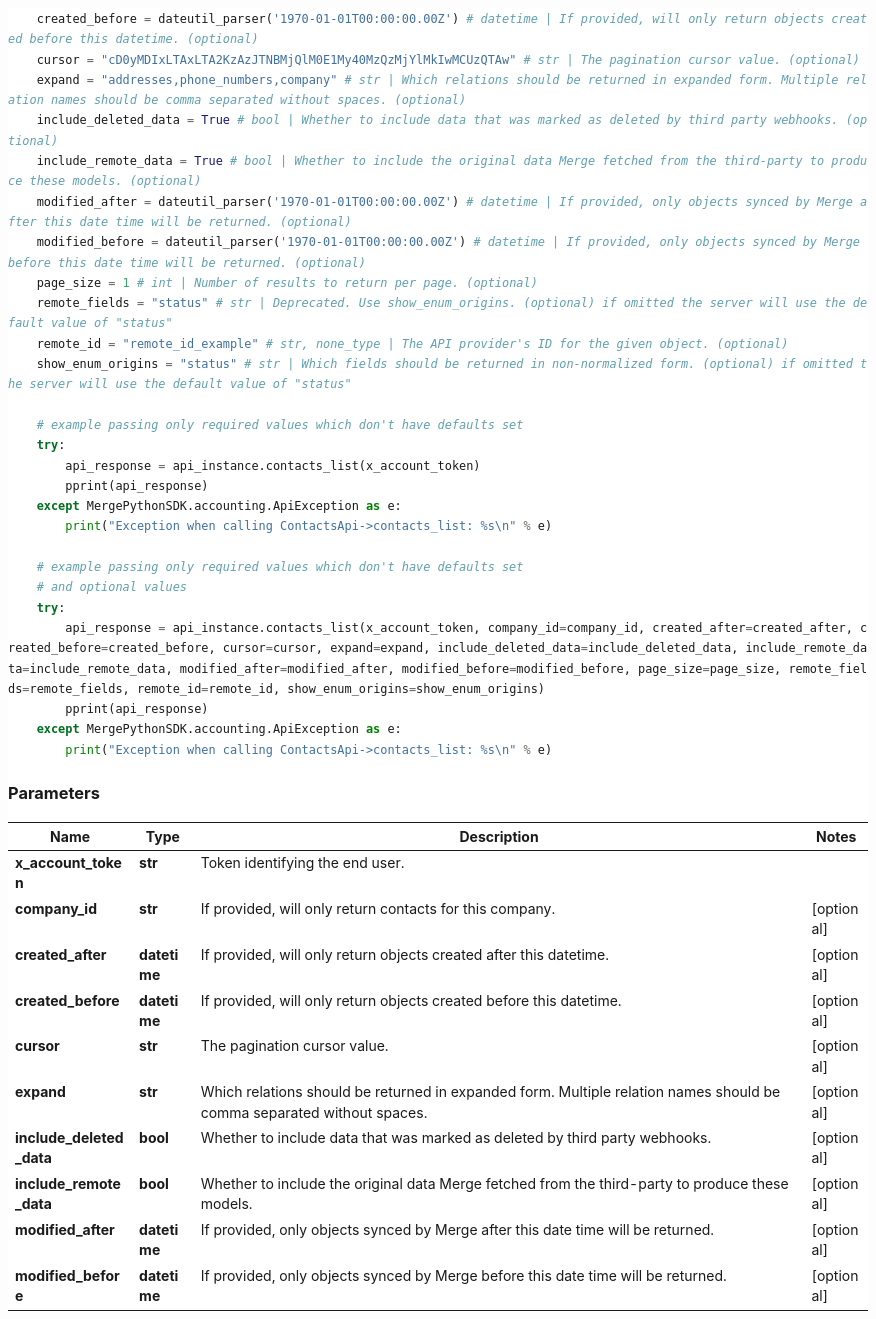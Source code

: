 ```python
    created_before = dateutil_parser('1970-01-01T00:00:00.00Z') # datetime | If provided, will only return objects created before this datetime. (optional)
    cursor = "cD0yMDIxLTAxLTA2KzAzJTNBMjQlM0E1My40MzQzMjYlMkIwMCUzQTAw" # str | The pagination cursor value. (optional)
    expand = "addresses,phone_numbers,company" # str | Which relations should be returned in expanded form. Multiple relation names should be comma separated without spaces. (optional)
    include_deleted_data = True # bool | Whether to include data that was marked as deleted by third party webhooks. (optional)
    include_remote_data = True # bool | Whether to include the original data Merge fetched from the third-party to produce these models. (optional)
    modified_after = dateutil_parser('1970-01-01T00:00:00.00Z') # datetime | If provided, only objects synced by Merge after this date time will be returned. (optional)
    modified_before = dateutil_parser('1970-01-01T00:00:00.00Z') # datetime | If provided, only objects synced by Merge before this date time will be returned. (optional)
    page_size = 1 # int | Number of results to return per page. (optional)
    remote_fields = "status" # str | Deprecated. Use show_enum_origins. (optional) if omitted the server will use the default value of "status"
    remote_id = "remote_id_example" # str, none_type | The API provider's ID for the given object. (optional)
    show_enum_origins = "status" # str | Which fields should be returned in non-normalized form. (optional) if omitted the server will use the default value of "status"

    # example passing only required values which don't have defaults set
    try:
        api_response = api_instance.contacts_list(x_account_token)
        pprint(api_response)
    except MergePythonSDK.accounting.ApiException as e:
        print("Exception when calling ContactsApi->contacts_list: %s\n" % e)

    # example passing only required values which don't have defaults set
    # and optional values
    try:
        api_response = api_instance.contacts_list(x_account_token, company_id=company_id, created_after=created_after, created_before=created_before, cursor=cursor, expand=expand, include_deleted_data=include_deleted_data, include_remote_data=include_remote_data, modified_after=modified_after, modified_before=modified_before, page_size=page_size, remote_fields=remote_fields, remote_id=remote_id, show_enum_origins=show_enum_origins)
        pprint(api_response)
    except MergePythonSDK.accounting.ApiException as e:
        print("Exception when calling ContactsApi->contacts_list: %s\n" % e)
```


### Parameters

Name | Type | Description  | Notes
------------- | ------------- | ------------- | -------------
 **x_account_token** | **str**| Token identifying the end user. |
 **company_id** | **str**| If provided, will only return contacts for this company. | [optional]
 **created_after** | **datetime**| If provided, will only return objects created after this datetime. | [optional]
 **created_before** | **datetime**| If provided, will only return objects created before this datetime. | [optional]
 **cursor** | **str**| The pagination cursor value. | [optional]
 **expand** | **str**| Which relations should be returned in expanded form. Multiple relation names should be comma separated without spaces. | [optional]
 **include_deleted_data** | **bool**| Whether to include data that was marked as deleted by third party webhooks. | [optional]
 **include_remote_data** | **bool**| Whether to include the original data Merge fetched from the third-party to produce these models. | [optional]
 **modified_after** | **datetime**| If provided, only objects synced by Merge after this date time will be returned. | [optional]
 **modified_before** | **datetime**| If provided, only objects synced by Merge before this date time will be returned. | [optional]